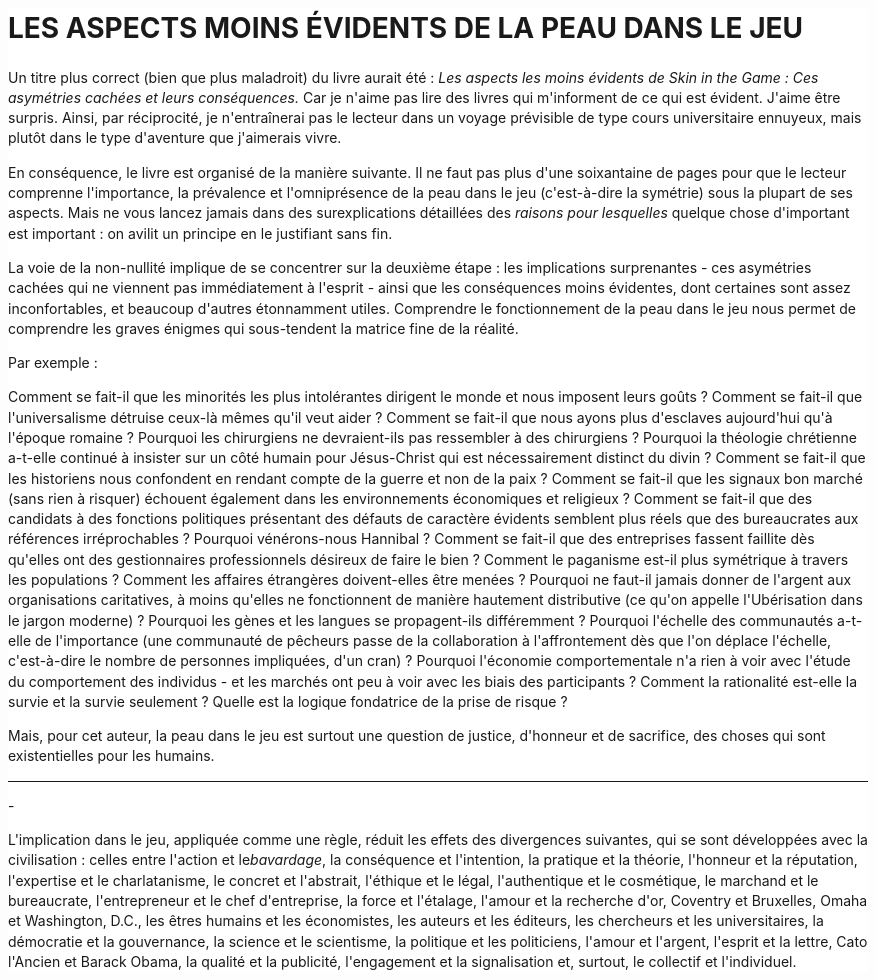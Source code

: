 # LES ASPECTS MOINS ÉVIDENTS DE LA PEAU DANS LE JEU

Un titre plus correct (bien que plus maladroit) du livre aurait été : *Les aspects les moins évidents de Skin in the Game :* *Ces asymétries cachées et leurs conséquences.* Car je n'aime pas lire des livres qui m'informent de ce qui est évident. J'aime être surpris. Ainsi, par réciprocité, je n'entraînerai pas le lecteur dans un voyage prévisible de type cours universitaire ennuyeux, mais plutôt dans le type d'aventure que j'aimerais vivre.



En conséquence, le livre est organisé de la manière suivante. Il ne faut pas plus d'une soixantaine de pages pour que le lecteur comprenne l'importance, la prévalence et l'omniprésence de la peau dans le jeu (c'est-à-dire la symétrie) sous la plupart de ses aspects. Mais ne vous lancez jamais dans des surexplications détaillées des *raisons pour lesquelles* quelque chose d'important est important : on avilit un principe en le justifiant sans fin.

La voie de la non-nullité implique de se concentrer sur la deuxième étape : les implications surprenantes - ces asymétries cachées qui ne viennent pas immédiatement à l'esprit - ainsi que les conséquences moins évidentes, dont certaines sont assez inconfortables, et beaucoup d'autres étonnamment utiles. Comprendre le fonctionnement de la peau dans le jeu nous permet de comprendre les graves énigmes qui sous-tendent la matrice fine de la réalité.

Par exemple :

Comment se fait-il que les minorités les plus intolérantes dirigent le monde et nous imposent leurs goûts ? Comment se fait-il que l'universalisme détruise ceux-là mêmes qu'il veut aider ? Comment se fait-il que nous ayons plus d'esclaves aujourd'hui qu'à l'époque romaine ? Pourquoi les chirurgiens ne devraient-ils pas ressembler à des chirurgiens ? Pourquoi la théologie chrétienne a-t-elle continué à insister sur un côté humain pour Jésus-Christ qui est nécessairement distinct du divin ? Comment se fait-il que les historiens nous confondent en rendant compte de la guerre et non de la paix ? Comment se fait-il que les signaux bon marché (sans rien à risquer) échouent également dans les environnements économiques et religieux ? Comment se fait-il que des candidats à des fonctions politiques présentant des défauts de caractère évidents semblent plus réels que des bureaucrates aux références irréprochables ? Pourquoi vénérons-nous Hannibal ? Comment se fait-il que des entreprises fassent faillite dès qu'elles ont des gestionnaires professionnels désireux de faire le bien ? Comment le paganisme est-il plus symétrique à travers les populations ? Comment les affaires étrangères doivent-elles être menées ? Pourquoi ne faut-il jamais donner de l'argent aux organisations caritatives, à moins qu'elles ne fonctionnent de manière hautement distributive (ce qu'on appelle l'Ubérisation dans le jargon moderne) ? Pourquoi les gènes et les langues se propagent-ils différemment ? Pourquoi l'échelle des communautés a-t-elle de l'importance (une communauté de pêcheurs passe de la collaboration à l'affrontement dès que l'on déplace l'échelle, c'est-à-dire le nombre de personnes impliquées, d'un cran) ? Pourquoi l'économie comportementale n'a rien à voir avec l'étude du comportement des individus - et les marchés ont peu à voir avec les biais des participants ? Comment la rationalité est-elle la survie et la survie seulement ? Quelle est la logique fondatrice de la prise de risque ?



Mais, pour cet auteur, la peau dans le jeu est surtout une question de justice, d'honneur et de sacrifice, des choses qui sont existentielles pour les humains.

------

\-

L'implication dans le jeu, appliquée comme une règle, réduit les effets des divergences suivantes, qui se sont développées avec la civilisation : celles entre l'action et le*bavardage*, la conséquence et l'intention, la pratique et la théorie, l'honneur et la réputation, l'expertise et le charlatanisme, le concret et l'abstrait, l'éthique et le légal, l'authentique et le cosmétique, le marchand et le bureaucrate, l'entrepreneur et le chef d'entreprise, la force et l'étalage, l'amour et la recherche d'or, Coventry et Bruxelles, Omaha et Washington, D.C., les êtres humains et les économistes, les auteurs et les éditeurs, les chercheurs et les universitaires, la démocratie et la gouvernance, la science et le scientisme, la politique et les politiciens, l'amour et l'argent, l'esprit et la lettre, Cato l'Ancien et Barack Obama, la qualité et la publicité, l'engagement et la signalisation et, surtout, le collectif et l'individuel.
